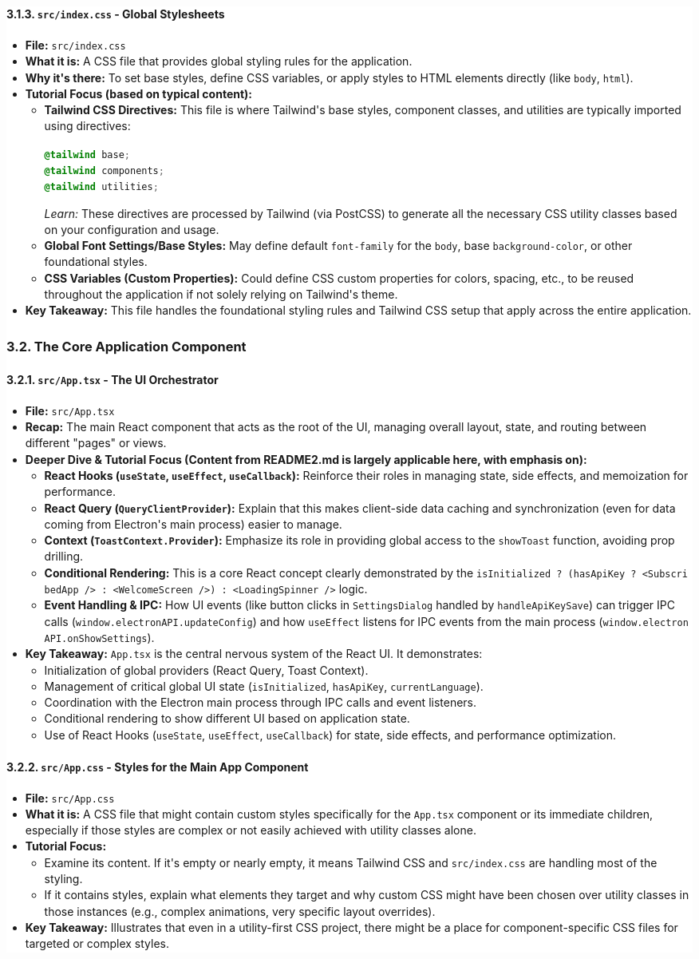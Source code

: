 #### 3.1.3. `src/index.css` - Global Stylesheets
*   **File:** `src/index.css`
*   **What it is:** A CSS file that provides global styling rules for the application.
*   **Why it's there:** To set base styles, define CSS variables, or apply styles to HTML elements directly (like `body`, `html`).
*   **Tutorial Focus (based on typical content):**
    *   **Tailwind CSS Directives:** This file is where Tailwind's base styles, component classes, and utilities are typically imported using directives:
        ```css
        @tailwind base;
        @tailwind components;
        @tailwind utilities;
        ```
        *Learn:* These directives are processed by Tailwind (via PostCSS) to generate all the necessary CSS utility classes based on your configuration and usage.
    *   **Global Font Settings/Base Styles:** May define default `font-family` for the `body`, base `background-color`, or other foundational styles.
    *   **CSS Variables (Custom Properties):** Could define CSS custom properties for colors, spacing, etc., to be reused throughout the application if not solely relying on Tailwind's theme.
*   **Key Takeaway:** This file handles the foundational styling rules and Tailwind CSS setup that apply across the entire application.

### 3.2. The Core Application Component

#### 3.2.1. `src/App.tsx` - The UI Orchestrator
*   **File:** `src/App.tsx`
*   **Recap:** The main React component that acts as the root of the UI, managing overall layout, state, and routing between different "pages" or views.
*   **Deeper Dive & Tutorial Focus (Content from README2.md is largely applicable here, with emphasis on):**
    *   **React Hooks (`useState`, `useEffect`, `useCallback`):** Reinforce their roles in managing state, side effects, and memoization for performance.
    *   **React Query (`QueryClientProvider`):** Explain that this makes client-side data caching and synchronization (even for data coming from Electron's main process) easier to manage.
    *   **Context (`ToastContext.Provider`):** Emphasize its role in providing global access to the `showToast` function, avoiding prop drilling.
    *   **Conditional Rendering:** This is a core React concept clearly demonstrated by the `isInitialized ? (hasApiKey ? <SubscribedApp /> : <WelcomeScreen />) : <LoadingSpinner />` logic.
    *   **Event Handling & IPC:** How UI events (like button clicks in `SettingsDialog` handled by `handleApiKeySave`) can trigger IPC calls (`window.electronAPI.updateConfig`) and how `useEffect` listens for IPC events from the main process (`window.electronAPI.onShowSettings`).
*   **Key Takeaway:** `App.tsx` is the central nervous system of the React UI. It demonstrates:
    *   Initialization of global providers (React Query, Toast Context).
    *   Management of critical global UI state (`isInitialized`, `hasApiKey`, `currentLanguage`).
    *   Coordination with the Electron main process through IPC calls and event listeners.
    *   Conditional rendering to show different UI based on application state.
    *   Use of React Hooks (`useState`, `useEffect`, `useCallback`) for state, side effects, and performance optimization.

#### 3.2.2. `src/App.css` - Styles for the Main App Component
*   **File:** `src/App.css`
*   **What it is:** A CSS file that might contain custom styles specifically for the `App.tsx` component or its immediate children, especially if those styles are complex or not easily achieved with utility classes alone.
*   **Tutorial Focus:**
    *   Examine its content. If it's empty or nearly empty, it means Tailwind CSS and `src/index.css` are handling most of the styling.
    *   If it contains styles, explain what elements they target and why custom CSS might have been chosen over utility classes in those instances (e.g., complex animations, very specific layout overrides).
*   **Key Takeaway:** Illustrates that even in a utility-first CSS project, there might be a place for component-specific CSS files for targeted or complex styles.